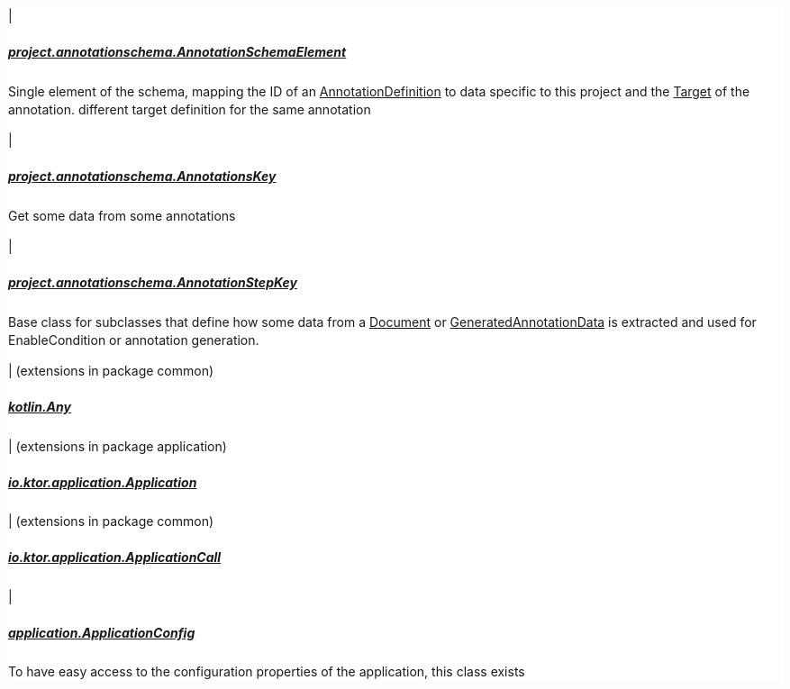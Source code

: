 
|

##### [project.annotationschema.AnnotationSchemaElement](../project.annotationschema/-annotation-schema-element/index.md)

Single element of the schema, mapping the ID of an [AnnotationDefinition](../annotationdefinition/-annotation-definition/index.md) to data specific to this project
and the [Target](../annotationdefinition.target/-target/index.md) of the annotation.
different target definition for the same annotation


|

##### [project.annotationschema.AnnotationsKey](../project.annotationschema/-annotations-key/index.md)

Get some data from some annotations


|

##### [project.annotationschema.AnnotationStepKey](../project.annotationschema/-annotation-step-key/index.md)

Base class for subclasses that define how some data from a [Document](../document/-document/index.md) or [GeneratedAnnotationData](../document.annotation/-generated-annotation-data/index.md) is extracted
and used for EnableCondition or annotation generation.


| (extensions in package common)

##### [kotlin.Any](../common/kotlin.-any/index.md)


| (extensions in package application)

##### [io.ktor.application.Application](../application/io.ktor.application.-application/index.md)


| (extensions in package common)

##### [io.ktor.application.ApplicationCall](../common/io.ktor.application.-application-call/index.md)


|

##### [application.ApplicationConfig](../application/-application-config/index.md)

To have easy access to the configuration properties of the application, this class exists
